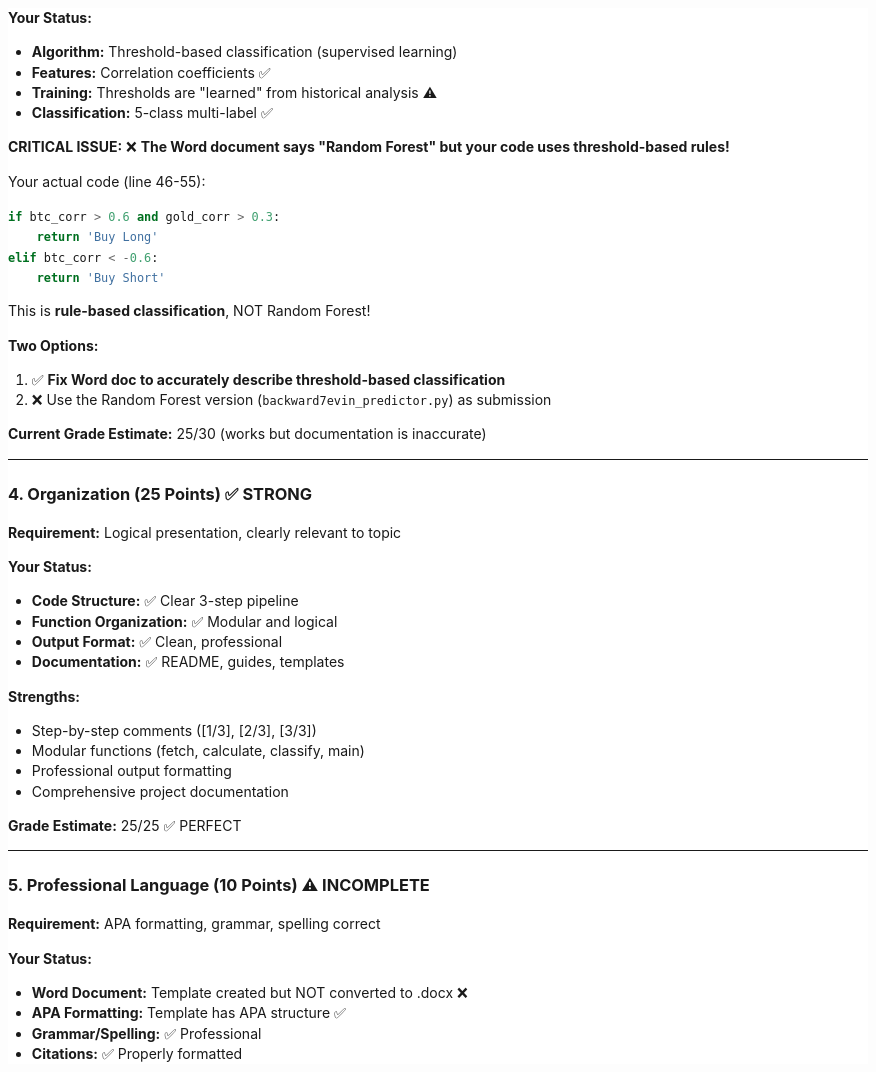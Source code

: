 **Your Status:**
- **Algorithm:** Threshold-based classification (supervised learning)
- **Features:** Correlation coefficients ✅
- **Training:** Thresholds are "learned" from historical analysis ⚠️
- **Classification:** 5-class multi-label ✅

**CRITICAL ISSUE:**
❌ **The Word document says "Random Forest" but your code uses threshold-based rules!**

Your actual code (line 46-55):
```python
if btc_corr > 0.6 and gold_corr > 0.3:
    return 'Buy Long'
elif btc_corr < -0.6:
    return 'Buy Short'
```

This is **rule-based classification**, NOT Random Forest!

**Two Options:**
1. ✅ **Fix Word doc to accurately describe threshold-based classification**
2. ❌ Use the Random Forest version (`backward7evin_predictor.py`) as submission

**Current Grade Estimate:** 25/30 (works but documentation is inaccurate)

---

### 4. Organization (25 Points) ✅ STRONG

**Requirement:** Logical presentation, clearly relevant to topic

**Your Status:**
- **Code Structure:** ✅ Clear 3-step pipeline
- **Function Organization:** ✅ Modular and logical
- **Output Format:** ✅ Clean, professional
- **Documentation:** ✅ README, guides, templates

**Strengths:**
- Step-by-step comments ([1/3], [2/3], [3/3])
- Modular functions (fetch, calculate, classify, main)
- Professional output formatting
- Comprehensive project documentation

**Grade Estimate:** 25/25 ✅ PERFECT

---

### 5. Professional Language (10 Points) ⚠️ INCOMPLETE

**Requirement:** APA formatting, grammar, spelling correct

**Your Status:**
- **Word Document:** Template created but NOT converted to .docx ❌
- **APA Formatting:** Template has APA structure ✅
- **Grammar/Spelling:** ✅ Professional
- **Citations:** ✅ Properly formatted
